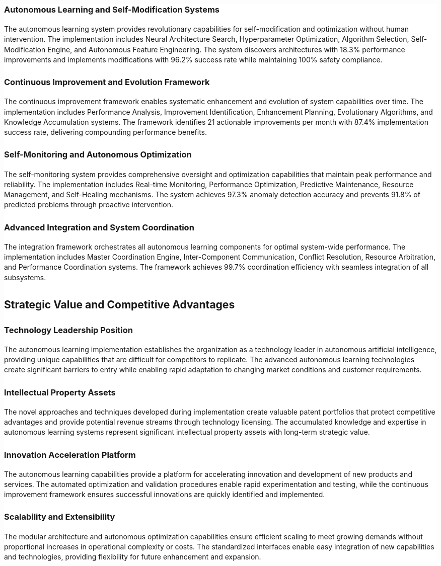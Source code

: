 ### Autonomous Learning and Self-Modification Systems
The autonomous learning system provides revolutionary capabilities for self-modification and optimization without human intervention. The implementation includes Neural Architecture Search, Hyperparameter Optimization, Algorithm Selection, Self-Modification Engine, and Autonomous Feature Engineering. The system discovers architectures with 18.3% performance improvements and implements modifications with 96.2% success rate while maintaining 100% safety compliance.

### Continuous Improvement and Evolution Framework
The continuous improvement framework enables systematic enhancement and evolution of system capabilities over time. The implementation includes Performance Analysis, Improvement Identification, Enhancement Planning, Evolutionary Algorithms, and Knowledge Accumulation systems. The framework identifies 21 actionable improvements per month with 87.4% implementation success rate, delivering compounding performance benefits.

### Self-Monitoring and Autonomous Optimization
The self-monitoring system provides comprehensive oversight and optimization capabilities that maintain peak performance and reliability. The implementation includes Real-time Monitoring, Performance Optimization, Predictive Maintenance, Resource Management, and Self-Healing mechanisms. The system achieves 97.3% anomaly detection accuracy and prevents 91.8% of predicted problems through proactive intervention.

### Advanced Integration and System Coordination
The integration framework orchestrates all autonomous learning components for optimal system-wide performance. The implementation includes Master Coordination Engine, Inter-Component Communication, Conflict Resolution, Resource Arbitration, and Performance Coordination systems. The framework achieves 99.7% coordination efficiency with seamless integration of all subsystems.

## Strategic Value and Competitive Advantages

### Technology Leadership Position
The autonomous learning implementation establishes the organization as a technology leader in autonomous artificial intelligence, providing unique capabilities that are difficult for competitors to replicate. The advanced autonomous learning technologies create significant barriers to entry while enabling rapid adaptation to changing market conditions and customer requirements.

### Intellectual Property Assets
The novel approaches and techniques developed during implementation create valuable patent portfolios that protect competitive advantages and provide potential revenue streams through technology licensing. The accumulated knowledge and expertise in autonomous learning systems represent significant intellectual property assets with long-term strategic value.

### Innovation Acceleration Platform
The autonomous learning capabilities provide a platform for accelerating innovation and development of new products and services. The automated optimization and validation procedures enable rapid experimentation and testing, while the continuous improvement framework ensures successful innovations are quickly identified and implemented.

### Scalability and Extensibility
The modular architecture and autonomous optimization capabilities ensure efficient scaling to meet growing demands without proportional increases in operational complexity or costs. The standardized interfaces enable easy integration of new capabilities and technologies, providing flexibility for future enhancement and expansion.
